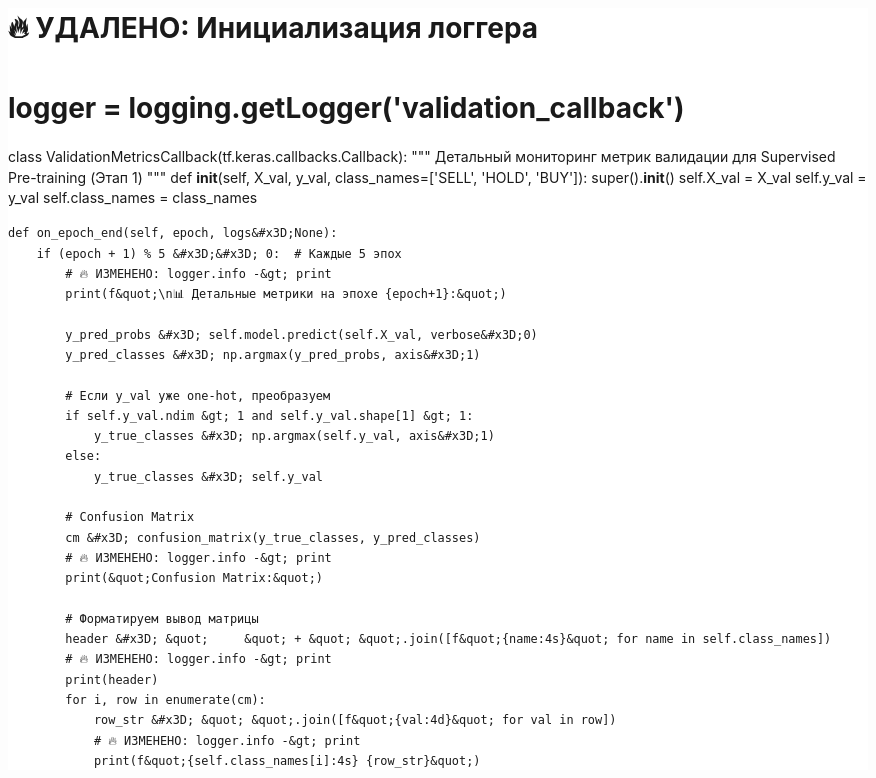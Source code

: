 # 🔥 УДАЛЕНО: Инициализация логгера
# logger = logging.getLogger('validation_callback')

class ValidationMetricsCallback(tf.keras.callbacks.Callback):
    &quot;&quot;&quot;
    Детальный мониторинг метрик валидации для Supervised Pre-training (Этап 1)
    &quot;&quot;&quot;
    def __init__(self, X_val, y_val, class_names&#x3D;[&#39;SELL&#39;, &#39;HOLD&#39;, &#39;BUY&#39;]):
        super().__init__()
        self.X_val &#x3D; X_val
        self.y_val &#x3D; y_val
        self.class_names &#x3D; class_names
        
    def on_epoch_end(self, epoch, logs&#x3D;None):
        if (epoch + 1) % 5 &#x3D;&#x3D; 0:  # Каждые 5 эпох
            # 🔥 ИЗМЕНЕНО: logger.info -&gt; print
            print(f&quot;\n📊 Детальные метрики на эпохе {epoch+1}:&quot;)
            
            y_pred_probs &#x3D; self.model.predict(self.X_val, verbose&#x3D;0)
            y_pred_classes &#x3D; np.argmax(y_pred_probs, axis&#x3D;1)
            
            # Если y_val уже one-hot, преобразуем
            if self.y_val.ndim &gt; 1 and self.y_val.shape[1] &gt; 1:
                y_true_classes &#x3D; np.argmax(self.y_val, axis&#x3D;1)
            else:
                y_true_classes &#x3D; self.y_val
            
            # Confusion Matrix
            cm &#x3D; confusion_matrix(y_true_classes, y_pred_classes)
            # 🔥 ИЗМЕНЕНО: logger.info -&gt; print
            print(&quot;Confusion Matrix:&quot;)
            
            # Форматируем вывод матрицы
            header &#x3D; &quot;     &quot; + &quot; &quot;.join([f&quot;{name:4s}&quot; for name in self.class_names])
            # 🔥 ИЗМЕНЕНО: logger.info -&gt; print
            print(header)
            for i, row in enumerate(cm):
                row_str &#x3D; &quot; &quot;.join([f&quot;{val:4d}&quot; for val in row])
                # 🔥 ИЗМЕНЕНО: logger.info -&gt; print
                print(f&quot;{self.class_names[i]:4s} {row_str}&quot;)
            